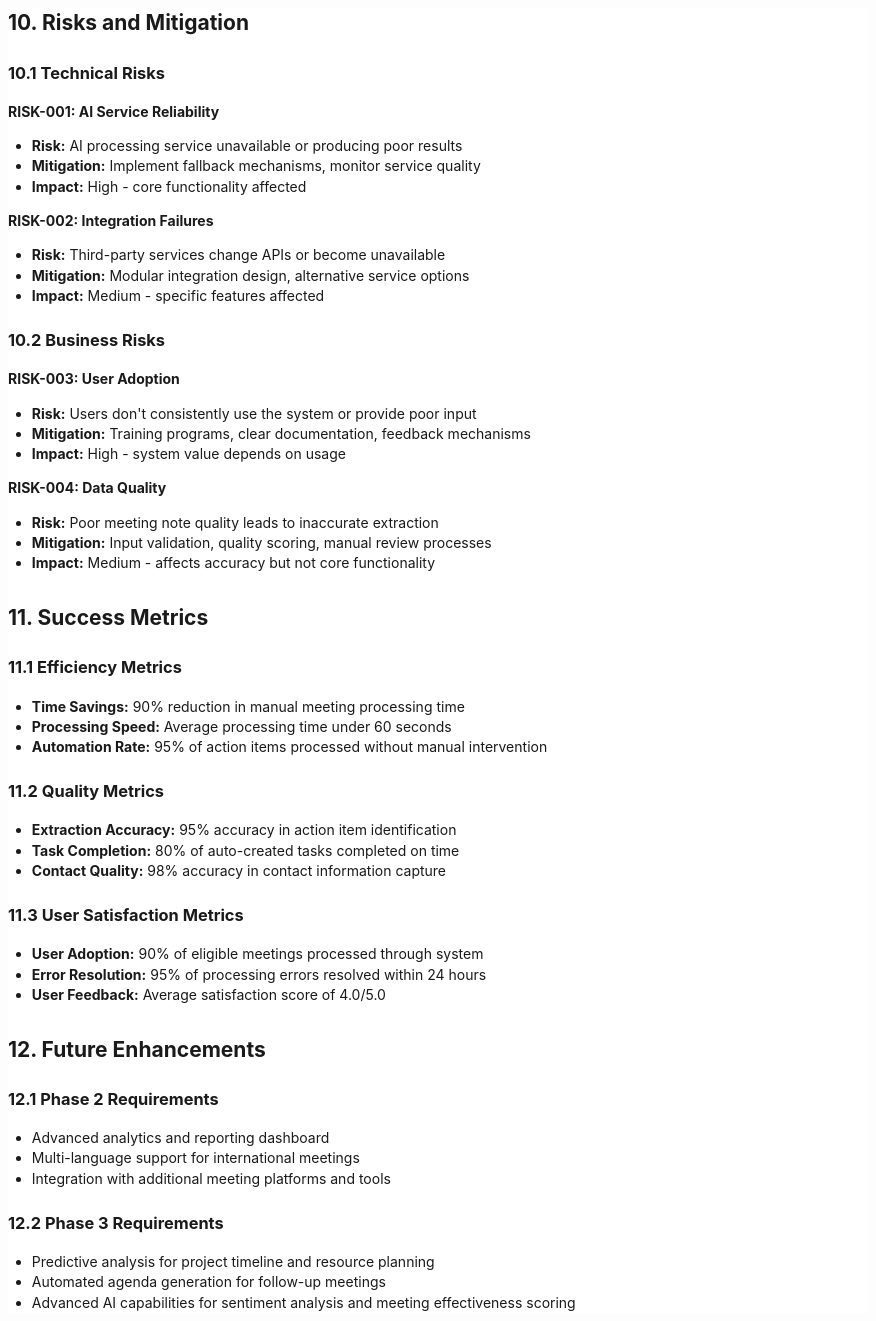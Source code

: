 ## 10. Risks and Mitigation

### 10.1 Technical Risks

**RISK-001: AI Service Reliability**
- **Risk:** AI processing service unavailable or producing poor results
- **Mitigation:** Implement fallback mechanisms, monitor service quality
- **Impact:** High - core functionality affected

**RISK-002: Integration Failures**
- **Risk:** Third-party services change APIs or become unavailable
- **Mitigation:** Modular integration design, alternative service options
- **Impact:** Medium - specific features affected

### 10.2 Business Risks

**RISK-003: User Adoption**
- **Risk:** Users don't consistently use the system or provide poor input
- **Mitigation:** Training programs, clear documentation, feedback mechanisms
- **Impact:** High - system value depends on usage

**RISK-004: Data Quality**
- **Risk:** Poor meeting note quality leads to inaccurate extraction
- **Mitigation:** Input validation, quality scoring, manual review processes
- **Impact:** Medium - affects accuracy but not core functionality

## 11. Success Metrics

### 11.1 Efficiency Metrics
- **Time Savings:** 90% reduction in manual meeting processing time
- **Processing Speed:** Average processing time under 60 seconds
- **Automation Rate:** 95% of action items processed without manual intervention

### 11.2 Quality Metrics
- **Extraction Accuracy:** 95% accuracy in action item identification
- **Task Completion:** 80% of auto-created tasks completed on time
- **Contact Quality:** 98% accuracy in contact information capture

### 11.3 User Satisfaction Metrics
- **User Adoption:** 90% of eligible meetings processed through system
- **Error Resolution:** 95% of processing errors resolved within 24 hours
- **User Feedback:** Average satisfaction score of 4.0/5.0

## 12. Future Enhancements

### 12.1 Phase 2 Requirements
- Advanced analytics and reporting dashboard
- Multi-language support for international meetings
- Integration with additional meeting platforms and tools

### 12.2 Phase 3 Requirements
- Predictive analysis for project timeline and resource planning
- Automated agenda generation for follow-up meetings
- Advanced AI capabilities for sentiment analysis and meeting effectiveness scoring